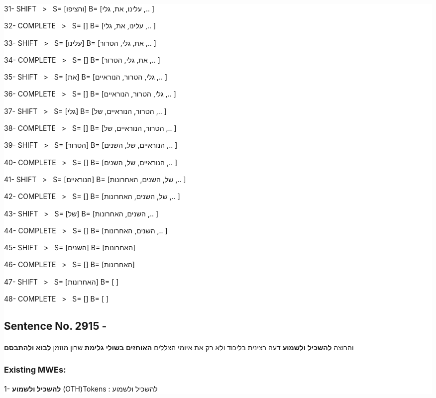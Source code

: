 

31- SHIFT&nbsp;&nbsp;&nbsp;>&nbsp;&nbsp;&nbsp;S= [והציפו]   B= [עלינו, את, גלי ,.. ]



32- COMPLETE&nbsp;&nbsp;&nbsp;>&nbsp;&nbsp;&nbsp;S= []   B= [עלינו, את, גלי ,.. ]



33- SHIFT&nbsp;&nbsp;&nbsp;>&nbsp;&nbsp;&nbsp;S= [עלינו]   B= [את, גלי, הטרור ,.. ]



34- COMPLETE&nbsp;&nbsp;&nbsp;>&nbsp;&nbsp;&nbsp;S= []   B= [את, גלי, הטרור ,.. ]



35- SHIFT&nbsp;&nbsp;&nbsp;>&nbsp;&nbsp;&nbsp;S= [את]   B= [גלי, הטרור, הנוראיים ,.. ]



36- COMPLETE&nbsp;&nbsp;&nbsp;>&nbsp;&nbsp;&nbsp;S= []   B= [גלי, הטרור, הנוראיים ,.. ]



37- SHIFT&nbsp;&nbsp;&nbsp;>&nbsp;&nbsp;&nbsp;S= [גלי]   B= [הטרור, הנוראיים, של ,.. ]



38- COMPLETE&nbsp;&nbsp;&nbsp;>&nbsp;&nbsp;&nbsp;S= []   B= [הטרור, הנוראיים, של ,.. ]



39- SHIFT&nbsp;&nbsp;&nbsp;>&nbsp;&nbsp;&nbsp;S= [הטרור]   B= [הנוראיים, של, השנים ,.. ]



40- COMPLETE&nbsp;&nbsp;&nbsp;>&nbsp;&nbsp;&nbsp;S= []   B= [הנוראיים, של, השנים ,.. ]



41- SHIFT&nbsp;&nbsp;&nbsp;>&nbsp;&nbsp;&nbsp;S= [הנוראיים]   B= [של, השנים, האחרונות ,.. ]



42- COMPLETE&nbsp;&nbsp;&nbsp;>&nbsp;&nbsp;&nbsp;S= []   B= [של, השנים, האחרונות ,.. ]



43- SHIFT&nbsp;&nbsp;&nbsp;>&nbsp;&nbsp;&nbsp;S= [של]   B= [השנים, האחרונות ,.. ]



44- COMPLETE&nbsp;&nbsp;&nbsp;>&nbsp;&nbsp;&nbsp;S= []   B= [השנים, האחרונות ,.. ]



45- SHIFT&nbsp;&nbsp;&nbsp;>&nbsp;&nbsp;&nbsp;S= [השנים]   B= [האחרונות]



46- COMPLETE&nbsp;&nbsp;&nbsp;>&nbsp;&nbsp;&nbsp;S= []   B= [האחרונות]



47- SHIFT&nbsp;&nbsp;&nbsp;>&nbsp;&nbsp;&nbsp;S= [האחרונות]   B= [ ]



48- COMPLETE&nbsp;&nbsp;&nbsp;>&nbsp;&nbsp;&nbsp;S= []   B= [ ]

## Sentence No. 2915 - 
והרוצה **להשכיל** **ולשמוע** דעה רצינית בליכוד ולא רק את איומי הצללים **האוחזים** **בשולי** **גלימת** שרון מוזמן **לבוא** **ולהתבסם** 
### Existing MWEs: 
1- **להשכיל ולשמוע** (OTH)Tokens : 
להשכיל
ולשמוע
